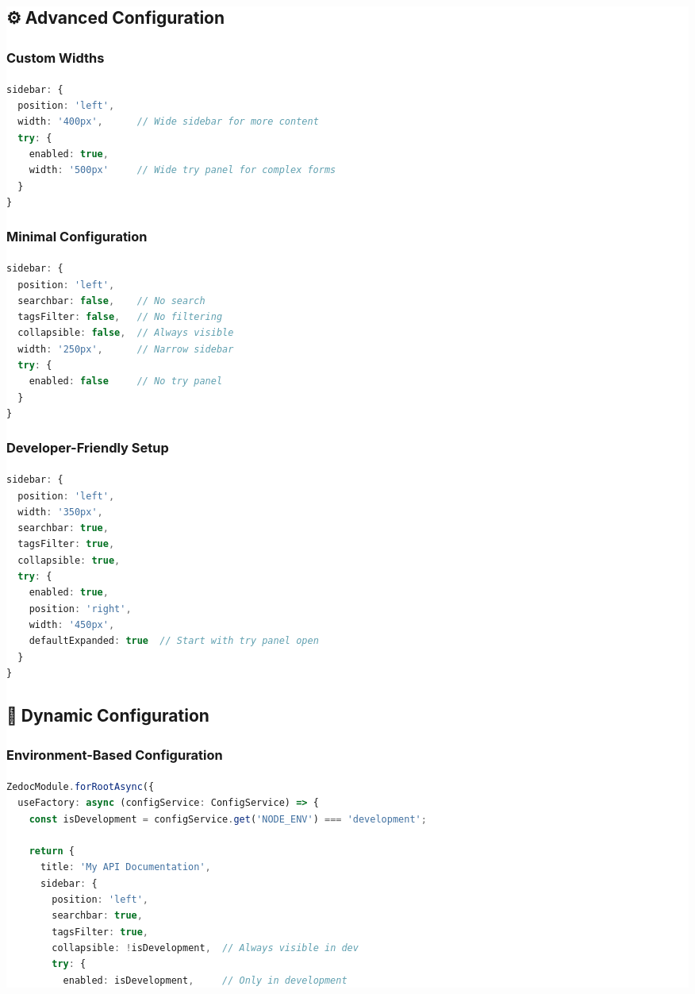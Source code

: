 ## ⚙️ Advanced Configuration

### Custom Widths
```typescript
sidebar: {
  position: 'left',
  width: '400px',      // Wide sidebar for more content
  try: {
    enabled: true,
    width: '500px'     // Wide try panel for complex forms
  }
}
```

### Minimal Configuration
```typescript
sidebar: {
  position: 'left',
  searchbar: false,    // No search
  tagsFilter: false,   // No filtering
  collapsible: false,  // Always visible
  width: '250px',      // Narrow sidebar
  try: {
    enabled: false     // No try panel
  }
}
```

### Developer-Friendly Setup
```typescript
sidebar: {
  position: 'left',
  width: '350px',
  searchbar: true,
  tagsFilter: true,
  collapsible: true,
  try: {
    enabled: true,
    position: 'right',
    width: '450px',
    defaultExpanded: true  // Start with try panel open
  }
}
```

## 🔄 Dynamic Configuration

### Environment-Based Configuration
```typescript
ZedocModule.forRootAsync({
  useFactory: async (configService: ConfigService) => {
    const isDevelopment = configService.get('NODE_ENV') === 'development';
    
    return {
      title: 'My API Documentation',
      sidebar: {
        position: 'left',
        searchbar: true,
        tagsFilter: true,
        collapsible: !isDevelopment,  // Always visible in dev
        try: {
          enabled: isDevelopment,     // Only in development
```